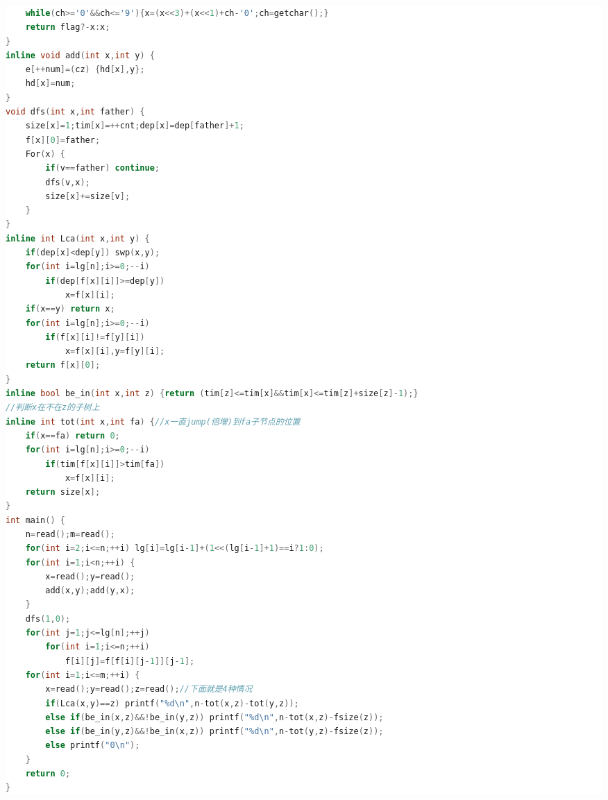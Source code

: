 ```cpp
	while(ch>='0'&&ch<='9'){x=(x<<3)+(x<<1)+ch-'0';ch=getchar();}
	return flag?-x:x;
}
inline void add(int x,int y) {
	e[++num]=(cz) {hd[x],y};
	hd[x]=num;
}
void dfs(int x,int father) {
	size[x]=1;tim[x]=++cnt;dep[x]=dep[father]+1;
	f[x][0]=father;
	For(x) {
		if(v==father) continue;
		dfs(v,x);
		size[x]+=size[v];
	}
}
inline int Lca(int x,int y) {
	if(dep[x]<dep[y]) swp(x,y);
	for(int i=lg[n];i>=0;--i)
		if(dep[f[x][i]]>=dep[y])
			x=f[x][i];
	if(x==y) return x;
	for(int i=lg[n];i>=0;--i)
		if(f[x][i]!=f[y][i])
			x=f[x][i],y=f[y][i];
	return f[x][0];
}
inline bool be_in(int x,int z) {return (tim[z]<=tim[x]&&tim[x]<=tim[z]+size[z]-1);}
//判断x在不在z的子树上
inline int tot(int x,int fa) {//x一直jump(倍增)到fa子节点的位置
	if(x==fa) return 0;
	for(int i=lg[n];i>=0;--i)
		if(tim[f[x][i]]>tim[fa])
			x=f[x][i];
	return size[x];
}
int main() {
	n=read();m=read();
	for(int i=2;i<=n;++i) lg[i]=lg[i-1]+(1<<(lg[i-1]+1)==i?1:0);
	for(int i=1;i<n;++i) {
		x=read();y=read();
		add(x,y);add(y,x);
	}
	dfs(1,0);
	for(int j=1;j<=lg[n];++j)
		for(int i=1;i<=n;++i)
			f[i][j]=f[f[i][j-1]][j-1];
	for(int i=1;i<=m;++i) {
		x=read();y=read();z=read();//下面就是4种情况
		if(Lca(x,y)==z) printf("%d\n",n-tot(x,z)-tot(y,z));
		else if(be_in(x,z)&&!be_in(y,z)) printf("%d\n",n-tot(x,z)-fsize(z));
		else if(be_in(y,z)&&!be_in(x,z)) printf("%d\n",n-tot(y,z)-fsize(z));
		else printf("0\n");
	}
	return 0;
}
```
